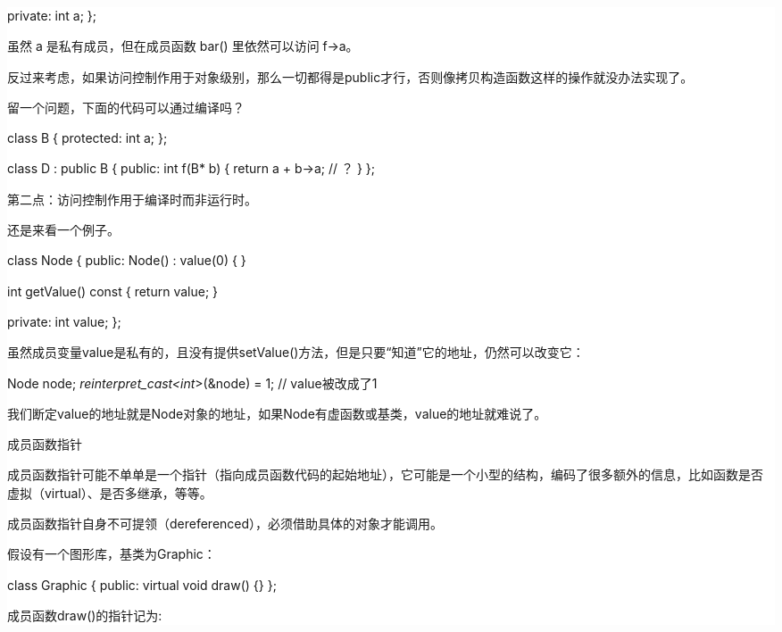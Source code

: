 private:
  int a;
};

虽然 a 是私有成员，但在成员函数 bar() 里依然可以访问 f->a。

反过来考虑，如果访问控制作用于对象级别，那么一切都得是public才行，否则像拷贝构造函数这样的操作就没办法实现了。

留一个问题，下面的代码可以通过编译吗？

class B {
protected:
    int a;
};

class D : public B {
public:
    int f(B* b) {
        return a + b->a; // ？
    }
};

第二点：访问控制作用于编译时而非运行时。

还是来看一个例子。

class Node {
public:
  Node() : value(0) {
  }

  int getValue() const {
    return value;
  }

private:
  int value;
};

虽然成员变量value是私有的，且没有提供setValue()方法，但是只要“知道”它的地址，仍然可以改变它：

Node node;
*reinterpret_cast<int*>(&node) = 1;  // value被改成了1

我们断定value的地址就是Node对象的地址，如果Node有虚函数或基类，value的地址就难说了。

成员函数指针

成员函数指针可能不单单是一个指针（指向成员函数代码的起始地址），它可能是一个小型的结构，编码了很多额外的信息，比如函数是否虚拟（virtual）、是否多继承，等等。

成员函数指针自身不可提领（dereferenced），必须借助具体的对象才能调用。

假设有一个图形库，基类为Graphic：

class Graphic {
public:
  virtual void draw() {}
};

成员函数draw()的指针记为:
